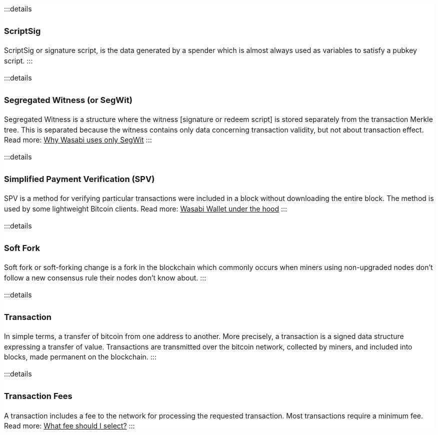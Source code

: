 :::details
### ScriptSig

ScriptSig or signature script, is the data generated by a spender which is almost always used as variables to satisfy a pubkey script.
:::

:::details
### Segregated Witness (or SegWit)

Segregated Witness is a structure where the witness [signature or redeem script] is stored separately from the transaction Merkle tree.
This is separated because the witness contains only data concerning transaction validity, but not about transaction effect.
Read more: [Why Wasabi uses only SegWit](/FAQ/FAQ-UseWasabi.md#why-does-wasabi-only-use-segwit-bech32-addresses)
:::

:::details
### Simplified Payment Verification (SPV)

SPV is a method for verifying particular transactions were included in a block without downloading the entire block.
The method is used by some lightweight Bitcoin clients.
Read more: [Wasabi Wallet under the hood](/building-wasabi/TechnicalOverview.md#wasabi-wallet-under-the-hood)
:::

:::details
### Soft Fork

Soft fork or soft-forking change is a fork in the blockchain which commonly occurs when miners using non-upgraded nodes don’t follow a new consensus rule their nodes don’t know about.
:::

:::details
### Transaction

In simple terms, a transfer of bitcoin from one address to another.
More precisely, a transaction is a signed data structure expressing a transfer of value.
Transactions are transmitted over the bitcoin network, collected by miners, and included into blocks, made permanent on the blockchain.
:::

:::details
### Transaction Fees

A transaction includes a fee to the network for processing the requested transaction.
Most transactions require a minimum fee.
Read more: [What fee should I select?](/FAQ/FAQ-UseWasabi.md#what-fee-should-i-select)
:::
